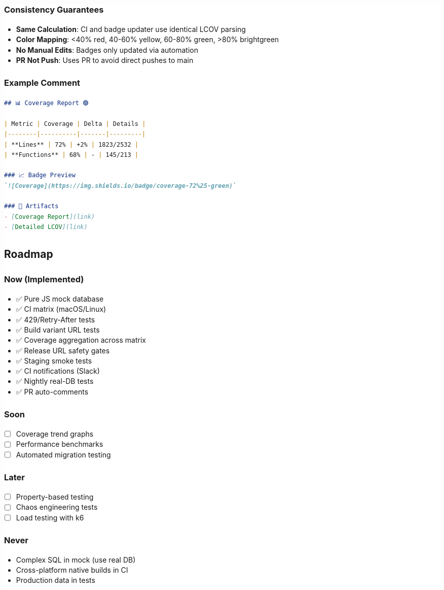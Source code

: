 ### Consistency Guarantees
- **Same Calculation**: CI and badge updater use identical LCOV parsing
- **Color Mapping**: <40% red, 40-60% yellow, 60-80% green, >80% brightgreen
- **No Manual Edits**: Badges only updated via automation
- **PR Not Push**: Uses PR to avoid direct pushes to main

### Example Comment
```markdown
## 📊 Coverage Report 🟢

| Metric | Coverage | Delta | Details |
|--------|----------|-------|---------|
| **Lines** | 72% | +2% | 1823/2532 |
| **Functions** | 68% | - | 145/213 |

### 📈 Badge Preview
`![Coverage](https://img.shields.io/badge/coverage-72%25-green)`

### 📁 Artifacts
- [Coverage Report](link)
- [Detailed LCOV](link)
```

## Roadmap

### Now (Implemented)
- ✅ Pure JS mock database
- ✅ CI matrix (macOS/Linux)
- ✅ 429/Retry-After tests
- ✅ Build variant URL tests
- ✅ Coverage aggregation across matrix
- ✅ Release URL safety gates
- ✅ Staging smoke tests
- ✅ CI notifications (Slack)
- ✅ Nightly real-DB tests
- ✅ PR auto-comments

### Soon
- [ ] Coverage trend graphs
- [ ] Performance benchmarks
- [ ] Automated migration testing

### Later
- [ ] Property-based testing
- [ ] Chaos engineering tests
- [ ] Load testing with k6

### Never
- Complex SQL in mock (use real DB)
- Cross-platform native builds in CI
- Production data in tests